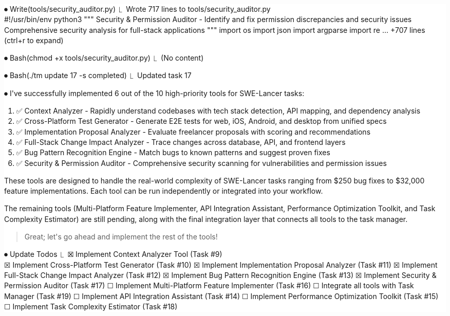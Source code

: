 ⏺ Write(tools/security_auditor.py)
  ⎿  Wrote 717 lines to tools/security_auditor.py                                                 
     #!/usr/bin/env python3
     """
     Security & Permission Auditor - Identify and fix permission discrepancies and security issues
     Comprehensive security analysis for full-stack applications
     """
     import os
     import json
     import argparse
     import re
     … +707 lines (ctrl+r to expand)

⏺ Bash(chmod +x tools/security_auditor.py)
  ⎿  (No content)

⏺ Bash(./tm update 17 -s completed)
  ⎿  Updated task 17

⏺ I've successfully implemented 6 out of the 10 high-priority tools for SWE-Lancer tasks:

  1. ✅ Context Analyzer - Rapidly understand codebases with tech stack detection, API mapping, and dependency analysis
  2. ✅ Cross-Platform Test Generator - Generate E2E tests for web, iOS, Android, and desktop from unified specs
  3. ✅ Implementation Proposal Analyzer - Evaluate freelancer proposals with scoring and recommendations
  4. ✅ Full-Stack Change Impact Analyzer - Trace changes across database, API, and frontend layers
  5. ✅ Bug Pattern Recognition Engine - Match bugs to known patterns and suggest proven fixes
  6. ✅ Security & Permission Auditor - Comprehensive security scanning for vulnerabilities and permission issues

  These tools are designed to handle the real-world complexity of SWE-Lancer tasks ranging from $250 bug fixes to $32,000 feature implementations. Each tool can be
  run independently or integrated into your workflow.

  The remaining tools (Multi-Platform Feature Implementer, API Integration Assistant, Performance Optimization Toolkit, and Task Complexity Estimator) are still
  pending, along with the final integration layer that connects all tools to the task manager.

> Great; let's go ahead and implement the rest of the tools!

⏺ Update Todos
  ⎿  ☒ Implement Context Analyzer Tool (Task #9)              
     ☒ Implement Cross-Platform Test Generator (Task #10)
     ☒ Implement Implementation Proposal Analyzer (Task #11)
     ☒ Implement Full-Stack Change Impact Analyzer (Task #12)
     ☒ Implement Bug Pattern Recognition Engine (Task #13)
     ☒ Implement Security & Permission Auditor (Task #17)
     ☐ Implement Multi-Platform Feature Implementer (Task #16)
     ☐ Integrate all tools with Task Manager (Task #19)
     ☐ Implement API Integration Assistant (Task #14)
     ☐ Implement Performance Optimization Toolkit (Task #15)
     ☐ Implement Task Complexity Estimator (Task #18)
